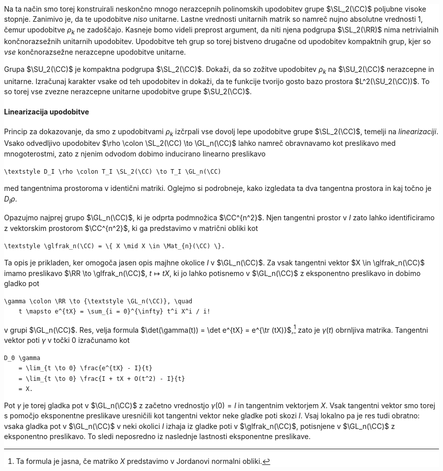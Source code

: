 Na ta način smo torej konstruirali neskončno mnogo nerazcepnih polinomskih upodobitev grupe $\SL_2(\CC)$ poljubne visoke stopnje. Zanimivo je, da te upodobitve *niso* unitarne. Lastne vrednosti unitarnih matrik so namreč nujno absolutne vrednosti $1$, čemur upodobitve $\rho_k$ ne zadoščajo. Kasneje bomo videli preprost argument, da niti njena podgrupa $\SL_2(\RR)$ nima netrivialnih končnorazsežnih unitarnih upodobitev. Upodobitve teh grup so torej bistveno drugačne od upodobitev kompaktnih grup, kjer so *vse* končnorazsežne nerazcepne upodobitve unitarne.

<div class="domacanaloga">

Grupa $\SU_2(\CC)$ je kompaktna podgrupa $\SL_2(\CC)$. Dokaži, da so zožitve upodobitev $\rho_k$ na $\SU_2(\CC)$ nerazcepne in unitarne. Izračunaj karakter vsake od teh upodobitev in dokaži, da te funkcije tvorijo gosto bazo prostora $L^2(\SU_2(\CC))$. To so torej vse zvezne nerazcepne unitarne upodobitve grupe $\SU_2(\CC)$.

</div>

#### Linearizacija upodobitve

Princip za dokazovanje, da smo z upodobitvami $\rho_k$ izčrpali vse dovolj lepe upodobitve grupe $\SL_2(\CC)$, temelji na *linearizaciji*. Vsako odvedljivo upodobitev $\rho \colon \SL_2(\CC) \to \GL_n(\CC)$ lahko namreč obravnavamo kot preslikavo med mnogoterostmi, zato z njenim <span class="definicija">odvodom</span> dobimo inducirano linearno preslikavo
```{math}
\textstyle D_I \rho \colon T_I \SL_2(\CC) \to T_I \GL_n(\CC)
```
med tangentnima prostoroma v identični matriki. Oglejmo si podrobneje, kako izgledata ta dva tangentna prostora in kaj točno je $D_I \rho$.

Opazujmo najprej grupo $\GL_n(\CC)$, ki je odprta podmnožica $\CC^{n^2}$. Njen tangentni prostor v $I$ zato lahko identificiramo z vektorskim prostorom $\CC^{n^2}$, ki ga predstavimo v matrični obliki kot
```{math}
\textstyle \glfrak_n(\CC) = \{ X \mid X \in \Mat_{n}(\CC) \}.
```
Ta opis je prikladen, ker omogoča jasen opis majhne okolice $I$ v $\GL_n(\CC)$. Za vsak tangentni vektor $X \in \glfrak_n(\CC)$ imamo preslikavo $\RR \to \glfrak_n(\CC)$, $t \mapsto tX$, ki jo lahko potisnemo v $\GL_n(\CC)$ z <span class="definicija">eksponentno preslikavo</span> in dobimo gladko pot
```{math}
\gamma \colon \RR \to {\textstyle \GL_n(\CC)}, \quad
    t \mapsto e^{tX} = \sum_{i = 0}^{\infty} t^i X^i / i!
```
v grupi $\GL_n(\CC)$. Res, velja formula $\det(\gamma(t)) = \det e^{tX} = e^{\tr (tX)}$,[^8] zato je $\gamma(t)$ obrnljiva matrika. Tangentni vektor poti $\gamma$ v točki $0$ izračunamo kot
```{math}
D_0 \gamma 
    = \lim_{t \to 0} \frac{e^{tX} - I}{t}
    = \lim_{t \to 0} \frac{I + tX + O(t^2) - I}{t}
    = X.
```
Pot $\gamma$ je torej gladka pot v $\GL_n(\CC)$ z začetno vrednostjo $\gamma(0) = I$ in tangentnim vektorjem $X$. Vsak tangentni vektor smo torej s pomočjo eksponentne preslikave uresničili kot tangentni vektor neke gladke poti skozi $I$. Vsaj lokalno pa je res tudi obratno: vsaka gladka pot v $\GL_n(\CC)$ v neki okolici $I$ izhaja iz gladke poti v $\glfrak_n(\CC)$, potisnjene v $\GL_n(\CC)$ z eksponentno preslikavo. To sledi neposredno iz naslednje lastnosti eksponentne preslikave.


[^1]: Če bi želeli obravnavati tudi neskončnorazsežne upodobitve na prostoru $V$, bi morali to definicijo nekoliko popraviti. Najprej bi morali zahtevati, da vsak element grupe $G$ deluje kot zvezen linearen operator na $V$, kar ni avtomatično v neskončnorazsežnih vektorskih prostorih. Za tem bi morali namesto zveznosti preslikave $\rho$ zahtevati, da je le *šibko zvezna*, kar pomeni, da je preslikava $G \times V \to V$, $(g,v) \mapsto \rho(g) \cdot v$ zvezna.
[^2]: Lahko se celo zgodi, da $f_N$ ne konvergira v *nobeni* točki.
[^3]: Pri tem moramo biti nekoliko previdni, saj opisana konvergenca *ne* implicira, da vrsta $f_N$ v vseh točkah konvergira k $f$, temveč le *skoraj povsod*.
[^4]: Podobno kot smo že videli v primeru upodobitev grupe $\RR$. Konkretno za vsak avtomorfizem polja $\CC$ dobimo upodobitev $\SL_2(\CC) \to \SL_2(\CC)$, ki aplicira avtomorfizem po členih matrike. Polje $\CC$ ima *mnogo* divjih avtomorfizmov.
[^5]: <span class="definicija">Linearna algebraična grupa</span> je grupa, ki je hkrati množica skupnih ničel nekih polinomov v prostoru $\CC^n$.
[^6]: Pri $k = 0$ dobimo trivialno upodobitev.
[^7]: Ker je polje $\CC$ algebraično zaprto, tukaj obstaja le en torus.
[^8]: Ta formula je jasna, če matriko $X$ predstavimo v Jordanovi normalni obliki.
[^9]: Liejev homomorfizem je torej linearna preslikava $\phi \colon L_1 \to L_2$, za katero velja $\phi([x,y]) = [\phi(x), \phi(y)]$ za vsaka $x,y \in L_1$.
[^10]: <span class="definicija">Liejeva spletična</span> med Liejevima upodobitvama $\phi_1, \phi_2$ Liejeve algebre $L$ na prostoru $V$ je linearna preslikava $\alpha \in \End(V)$ z lastnostjo $\alpha(\phi_1(x) \cdot v) = \phi_2(x) \cdot \alpha(v)$ za vsaka $x \in L$, $v \in V$. Kadar najdemo obrnljivo Liejevo spletično, sta upodobitvi <span class="definicija">izomorfni</span>.
[^11]: Liejeva upodobitev $\phi \colon L \to \glfrak_n(\CC)$ je <span class="definicija">nerazcepna</span>, če prostor $\CC^n$ nima nobenih netrivialnih $L$-invariantnih podprostorov.
[^12]: Vektor $v$ torej *potisnemo navzdol* s $F$.
[^13]: Vektor $v_n$ torej *potisnemo navzgor* z $E$.
[^14]: Vsaki dve izbiri delilnih točk imata namreč skupno pofinitev. Ta sklep je podoben kot pri definiciji Riemannovega integrala.
[^15]: To je analogno temu, da na kompleksna števila $\CC$ gledamo kot na $\RR^2$.
[^16]: Opazovali bi torej Liejeve homomorfizme $\slfrak_2(\CC) \to \glfrak_n(\CC)$, ki so le $\RR$-linearni.
[^17]: Grupa $\SO_3(\RR)$ *ni* enostavno povezana. Homeomorfna je projektivnemu prostoru $\RR P^3$.
[^18]: Poseben primer tega fenomena smo videli v razdelku o upodobitvah grupe $\RR/\ZZ$, kjer smo dokazali, da je vsaka zvezna upodobitev grupe $\RR$ odvedljiva.
[^19]: Rečemo, da je grupa $\PSL_2(\ZZ)$ <span class="definicija">prosti produkt</span> podgrup $\langle a \rangle = \ZZ/2\ZZ$ in $\langle b \rangle = \ZZ/3\ZZ$.
[^20]: Če nek element lahko zapišemo v želeni obliki na dva načina, potem vse črke prenesemo na eno stran enakosti in s tem tudi $1$ zapišemo na netrivialen način v želeni obliki.
[^21]: To je analog razširjanja lokalnega homomorfizma, ki smo ga videli pri grupi $\SL_2(\CC)$. Tam nismo imeli enoličnosti zapisa kot tukaj, zato smo se morali potruditi z dokazovanjem dobre definiranosti razširitve homomorfizma z $U$ na ves $\SL_2(\CC)$. Tukaj to dobimo zastonj.
[^22]: Para matrik $(X,Y)$ in $(X', Y')$ sta torej ekvivalentna, če in samo če za neko matriko $A \in \GL_n(\CC)$ velja $(X,Y) = A \cdot (X', Y')$.
[^23]: Obravnava je analogna razumevanju konjugiranostnih razredov v končni grupi $\GL_2(\FF_p)$, le da je tu nekoliko preprostejša, ker ni nerazcepnega torusa.
[^24]: Rečemo, da je grupa $\SL_3(\ZZ)$ dana s prezentacijo z *generatorji* $x,y,z$ in *relacijami*, ki jih podajajo te enakosti. Glej [Teorijo grup](https://urbanjezernik.github.io/teorija-grup) za podrobnosti glede te konstrukcije in več zgledov.
[^25]: Angleško *congruence subgroup property.*
[^26]: Topologija na $\ZZ_p$ je nekoliko neobičajna. Dobimo namreč popolnoma nepovezan topološki prostor. Predstavljamo si ga lahko kot Cantorjevo množico, kot je prikazano [tukaj](http://roice3.org/padics/).
[^27]: Tej lastnosti pravimo <span class="definicija">brez majhnih podgrup</span>, angleško *no small subgroups*.